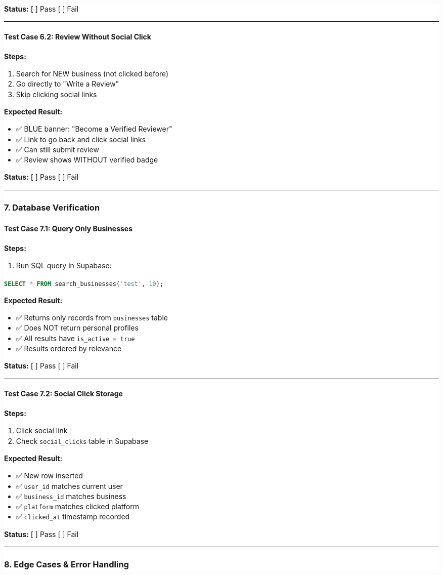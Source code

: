 **Status:** [ ] Pass [ ] Fail

---

#### Test Case 6.2: Review Without Social Click
**Steps:**
1. Search for NEW business (not clicked before)
2. Go directly to "Write a Review"
3. Skip clicking social links

**Expected Result:**
- ✅ BLUE banner: "Become a Verified Reviewer"
- ✅ Link to go back and click social links
- ✅ Can still submit review
- ✅ Review shows WITHOUT verified badge

**Status:** [ ] Pass [ ] Fail

---

### 7. Database Verification

#### Test Case 7.1: Query Only Businesses
**Steps:**
1. Run SQL query in Supabase:
```sql
SELECT * FROM search_businesses('test', 10);
```

**Expected Result:**
- ✅ Returns only records from `businesses` table
- ✅ Does NOT return personal profiles
- ✅ All results have `is_active = true`
- ✅ Results ordered by relevance

**Status:** [ ] Pass [ ] Fail

---

#### Test Case 7.2: Social Click Storage
**Steps:**
1. Click social link
2. Check `social_clicks` table in Supabase

**Expected Result:**
- ✅ New row inserted
- ✅ `user_id` matches current user
- ✅ `business_id` matches business
- ✅ `platform` matches clicked platform
- ✅ `clicked_at` timestamp recorded

**Status:** [ ] Pass [ ] Fail

---

### 8. Edge Cases & Error Handling
